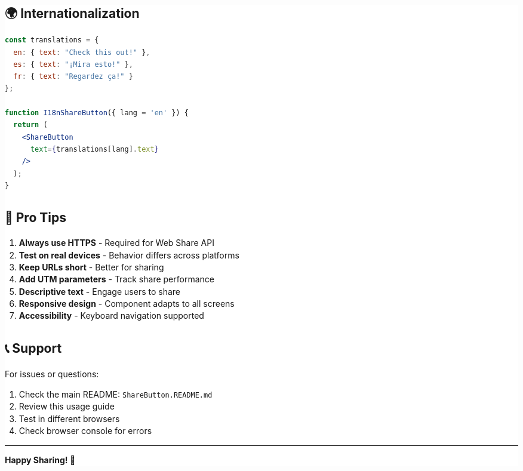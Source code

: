 ## 🌍 Internationalization

```jsx
const translations = {
  en: { text: "Check this out!" },
  es: { text: "¡Mira esto!" },
  fr: { text: "Regardez ça!" }
};

function I18nShareButton({ lang = 'en' }) {
  return (
    <ShareButton 
      text={translations[lang].text}
    />
  );
}
```

## 🎁 Pro Tips

1. **Always use HTTPS** - Required for Web Share API
2. **Test on real devices** - Behavior differs across platforms
3. **Keep URLs short** - Better for sharing
4. **Add UTM parameters** - Track share performance
5. **Descriptive text** - Engage users to share
6. **Responsive design** - Component adapts to all screens
7. **Accessibility** - Keyboard navigation supported

## 📞 Support

For issues or questions:
1. Check the main README: `ShareButton.README.md`
2. Review this usage guide
3. Test in different browsers
4. Check browser console for errors

---

**Happy Sharing! 🎉**

